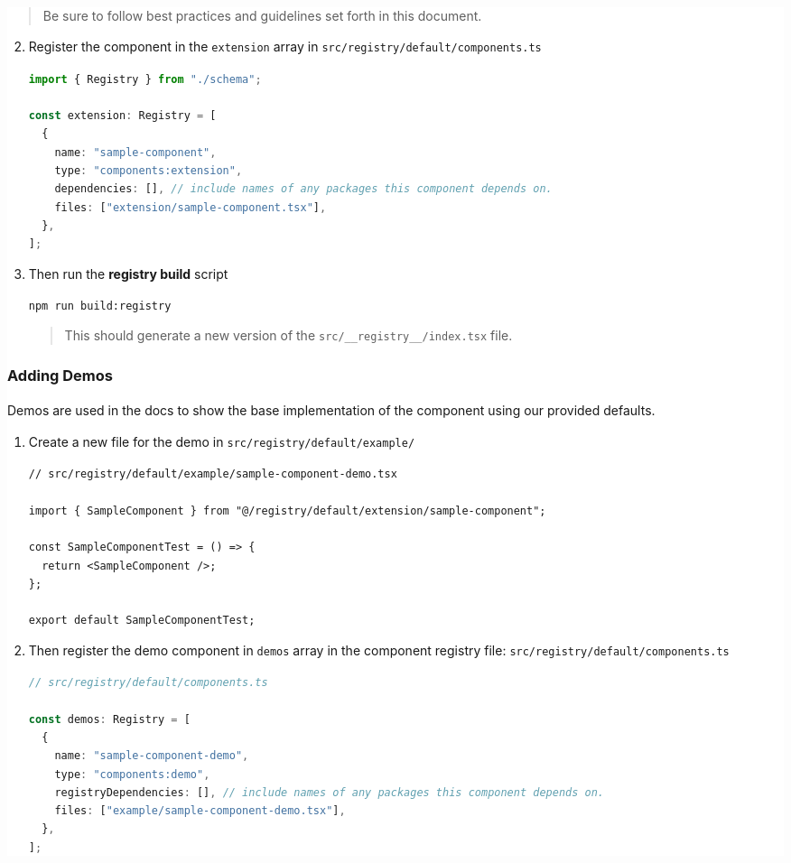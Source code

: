    > Be sure to follow best practices and guidelines set forth in this document.

2. Register the component in the `extension` array in `src/registry/default/components.ts`

   ```ts
   import { Registry } from "./schema";

   const extension: Registry = [
     {
       name: "sample-component",
       type: "components:extension",
       dependencies: [], // include names of any packages this component depends on.
       files: ["extension/sample-component.tsx"],
     },
   ];
   ```

3. Then run the **registry build** script

   ```shell
   npm run build:registry
   ```

   > This should generate a new version of the `src/__registry__/index.tsx` file.

### Adding Demos

Demos are used in the docs to show the base implementation of the component using our provided defaults.

1. Create a new file for the demo in `src/registry/default/example/`

   ```tsx
   // src/registry/default/example/sample-component-demo.tsx

   import { SampleComponent } from "@/registry/default/extension/sample-component";

   const SampleComponentTest = () => {
     return <SampleComponent />;
   };

   export default SampleComponentTest;
   ```

2. Then register the demo component in `demos` array in the component registry file: `src/registry/default/components.ts`

   ```ts
   // src/registry/default/components.ts
   
   const demos: Registry = [
     {
       name: "sample-component-demo",
       type: "components:demo",
       registryDependencies: [], // include names of any packages this component depends on.
       files: ["example/sample-component-demo.tsx"],
     },
   ];
   ```
